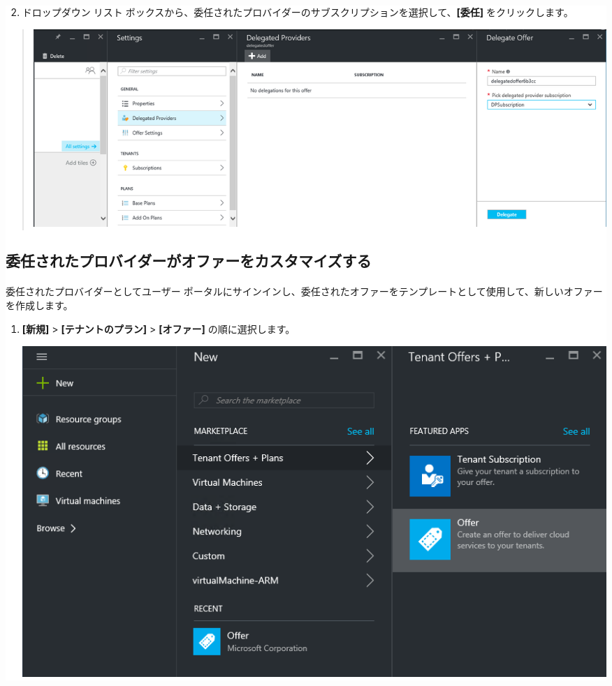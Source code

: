 2. ドロップダウン リスト ボックスから、委任されたプロバイダーのサブスクリプションを選択して、**[委任]** をクリックします。

> ![委任されたプロバイダーを追加する](media/azure-stack-delegated-provider/image4.png)
> 
> 

## <a name="delegated-provider-customizes-the-offer"></a>委任されたプロバイダーがオファーをカスタマイズする

委任されたプロバイダーとしてユーザー ポータルにサインインし、委任されたオファーをテンプレートとして使用して、新しいオファーを作成します。

1. **[新規]** > **[テナントのプラン]** > **[オファー]** の順に選択します。

    ![新しいオファーを作成する](media/azure-stack-delegated-provider/image5.png)
